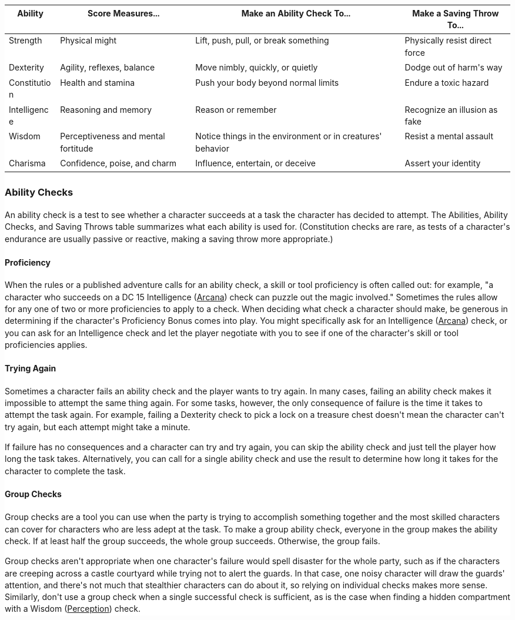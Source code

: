 
| Ability | Score Measures... | Make an Ability Check To... | Make a Saving Throw To... |
| --- | --- | --- | --- |
| Strength | Physical might | Lift, push, pull, or break something | Physically resist direct force |
| Dexterity | Agility, reflexes, balance | Move nimbly, quickly, or quietly | Dodge out of harm's way |
| Constitution | Health and stamina | Push your body beyond normal limits | Endure a toxic hazard |
| Intelligence | Reasoning and memory | Reason or remember | Recognize an illusion as fake |
| Wisdom | Perceptiveness and mental fortitude | Notice things in the environment or in creatures' behavior | Resist a mental assault |
| Charisma | Confidence, poise, and charm | Influence, entertain, or deceive | Assert your identity |

### Ability Checks

An ability check is a test to see whether a character succeeds at a task the character has decided to attempt. The Abilities, Ability Checks, and Saving Throws table summarizes what each ability is used for. (Constitution checks are rare, as tests of a character's endurance are usually passive or reactive, making a saving throw more appropriate.)

#### Proficiency

When the rules or a published adventure calls for an ability check, a skill or tool proficiency is often called out: for example, "a character who succeeds on a DC 15 Intelligence ([Arcana](/sources/dnd/free-rules/playing-the-game#Skills)) check can puzzle out the magic involved." Sometimes the rules allow for any one of two or more proficiencies to apply to a check. When deciding what check a character should make, be generous in determining if the character's Proficiency Bonus comes into play. You might specifically ask for an Intelligence ([Arcana](/sources/dnd/free-rules/playing-the-game#Skills)) check, or you can ask for an Intelligence check and let the player negotiate with you to see if one of the character's skill or tool proficiencies applies.

#### Trying Again

Sometimes a character fails an ability check and the player wants to try again. In many cases, failing an ability check makes it impossible to attempt the same thing again. For some tasks, however, the only consequence of failure is the time it takes to attempt the task again. For example, failing a Dexterity check to pick a lock on a treasure chest doesn't mean the character can't try again, but each attempt might take a minute.

If failure has no consequences and a character can try and try again, you can skip the ability check and just tell the player how long the task takes. Alternatively, you can call for a single ability check and use the result to determine how long it takes for the character to complete the task.

#### Group Checks

Group checks are a tool you can use when the party is trying to accomplish something together and the most skilled characters can cover for characters who are less adept at the task. To make a group ability check, everyone in the group makes the ability check. If at least half the group succeeds, the whole group succeeds. Otherwise, the group fails.

Group checks aren't appropriate when one character's failure would spell disaster for the whole party, such as if the characters are creeping across a castle courtyard while trying not to alert the guards. In that case, one noisy character will draw the guards' attention, and there's not much that stealthier characters can do about it, so relying on individual checks makes more sense. Similarly, don't use a group check when a single successful check is sufficient, as is the case when finding a hidden compartment with a Wisdom ([Perception](/sources/dnd/free-rules/playing-the-game#Skills)) check.
